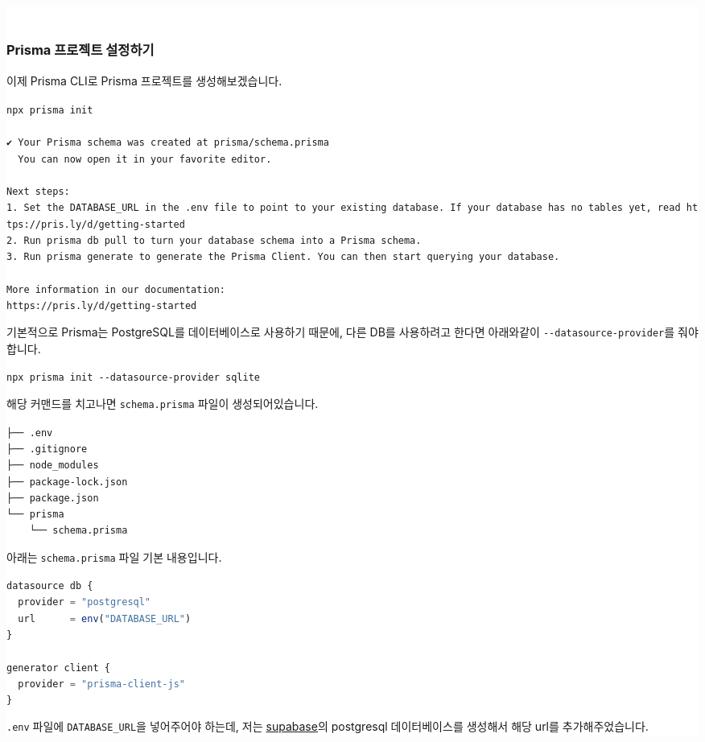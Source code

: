 
<br />

### Prisma 프로젝트 설정하기

이제 Prisma CLI로 Prisma 프로젝트를 생성해보겠습니다.

```
npx prisma init

✔ Your Prisma schema was created at prisma/schema.prisma
  You can now open it in your favorite editor.

Next steps:
1. Set the DATABASE_URL in the .env file to point to your existing database. If your database has no tables yet, read https://pris.ly/d/getting-started
2. Run prisma db pull to turn your database schema into a Prisma schema.
3. Run prisma generate to generate the Prisma Client. You can then start querying your database.

More information in our documentation:
https://pris.ly/d/getting-started
```

기본적으로 Prisma는 PostgreSQL를 데이터베이스로 사용하기 때문에, 다른 DB를 사용하려고 한다면 아래와같이 `--datasource-provider`를 줘야합니다.

```
npx prisma init --datasource-provider sqlite
```

해당 커맨드를 치고나면 `schema.prisma` 파일이 생성되어있습니다.

```
├── .env
├── .gitignore
├── node_modules
├── package-lock.json
├── package.json
└── prisma
    └── schema.prisma
```

아래는 `schema.prisma` 파일 기본 내용입니다.

```typescript
datasource db {
  provider = "postgresql"
  url      = env("DATABASE_URL")
}

generator client {
  provider = "prisma-client-js"
}

```

`.env` 파일에 `DATABASE_URL`을 넣어주어야 하는데, 저는 [supabase](https://supabase.com/)의 postgresql 데이터베이스를 생성해서 해당 url를 추가해주었습니다.
